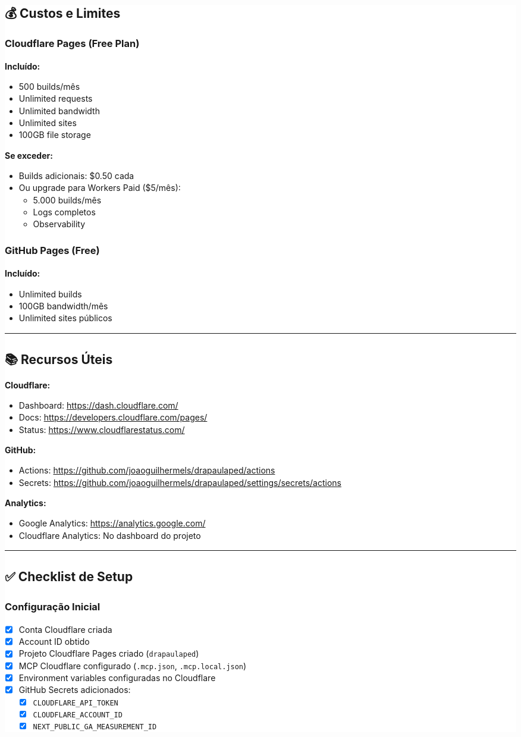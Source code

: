 
## 💰 Custos e Limites

### Cloudflare Pages (Free Plan)

**Incluído:**
- 500 builds/mês
- Unlimited requests
- Unlimited bandwidth
- Unlimited sites
- 100GB file storage

**Se exceder:**
- Builds adicionais: $0.50 cada
- Ou upgrade para Workers Paid ($5/mês):
  - 5.000 builds/mês
  - Logs completos
  - Observability

### GitHub Pages (Free)

**Incluído:**
- Unlimited builds
- 100GB bandwidth/mês
- Unlimited sites públicos

---

## 📚 Recursos Úteis

**Cloudflare:**
- Dashboard: https://dash.cloudflare.com/
- Docs: https://developers.cloudflare.com/pages/
- Status: https://www.cloudflarestatus.com/

**GitHub:**
- Actions: https://github.com/joaoguilhermels/drapaulaped/actions
- Secrets: https://github.com/joaoguilhermels/drapaulaped/settings/secrets/actions

**Analytics:**
- Google Analytics: https://analytics.google.com/
- Cloudflare Analytics: No dashboard do projeto

---

## ✅ Checklist de Setup

### Configuração Inicial
- [x] Conta Cloudflare criada
- [x] Account ID obtido
- [x] Projeto Cloudflare Pages criado (`drapaulaped`)
- [x] MCP Cloudflare configurado (`.mcp.json`, `.mcp.local.json`)
- [x] Environment variables configuradas no Cloudflare
- [x] GitHub Secrets adicionados:
  - [x] `CLOUDFLARE_API_TOKEN`
  - [x] `CLOUDFLARE_ACCOUNT_ID`
  - [x] `NEXT_PUBLIC_GA_MEASUREMENT_ID`
